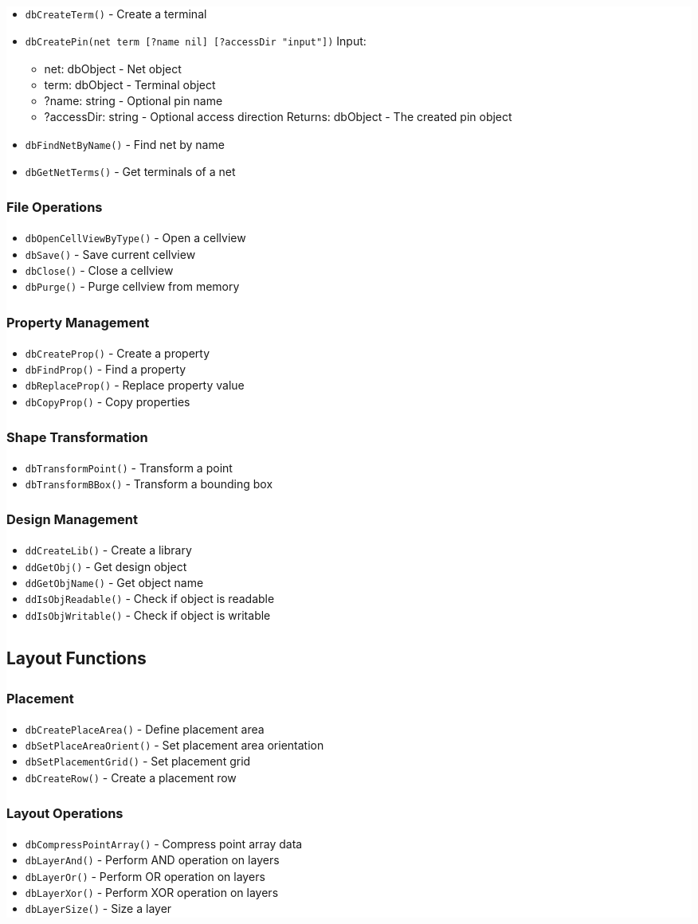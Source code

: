 - `dbCreateTerm()` - Create a terminal
- `dbCreatePin(net term [?name nil] [?accessDir "input"])`
  Input:
    - net: dbObject - Net object
    - term: dbObject - Terminal object
    - ?name: string - Optional pin name
    - ?accessDir: string - Optional access direction
  Returns: dbObject - The created pin object

- `dbFindNetByName()` - Find net by name
- `dbGetNetTerms()` - Get terminals of a net

### File Operations
- `dbOpenCellViewByType()` - Open a cellview
- `dbSave()` - Save current cellview
- `dbClose()` - Close a cellview
- `dbPurge()` - Purge cellview from memory

### Property Management
- `dbCreateProp()` - Create a property
- `dbFindProp()` - Find a property
- `dbReplaceProp()` - Replace property value
- `dbCopyProp()` - Copy properties

### Shape Transformation
- `dbTransformPoint()` - Transform a point
- `dbTransformBBox()` - Transform a bounding box

### Design Management
- `ddCreateLib()` - Create a library
- `ddGetObj()` - Get design object
- `ddGetObjName()` - Get object name
- `ddIsObjReadable()` - Check if object is readable
- `ddIsObjWritable()` - Check if object is writable

## Layout Functions

### Placement
- `dbCreatePlaceArea()` - Define placement area
- `dbSetPlaceAreaOrient()` - Set placement area orientation
- `dbSetPlacementGrid()` - Set placement grid
- `dbCreateRow()` - Create a placement row

### Layout Operations
- `dbCompressPointArray()` - Compress point array data
- `dbLayerAnd()` - Perform AND operation on layers
- `dbLayerOr()` - Perform OR operation on layers
- `dbLayerXor()` - Perform XOR operation on layers
- `dbLayerSize()` - Size a layer
